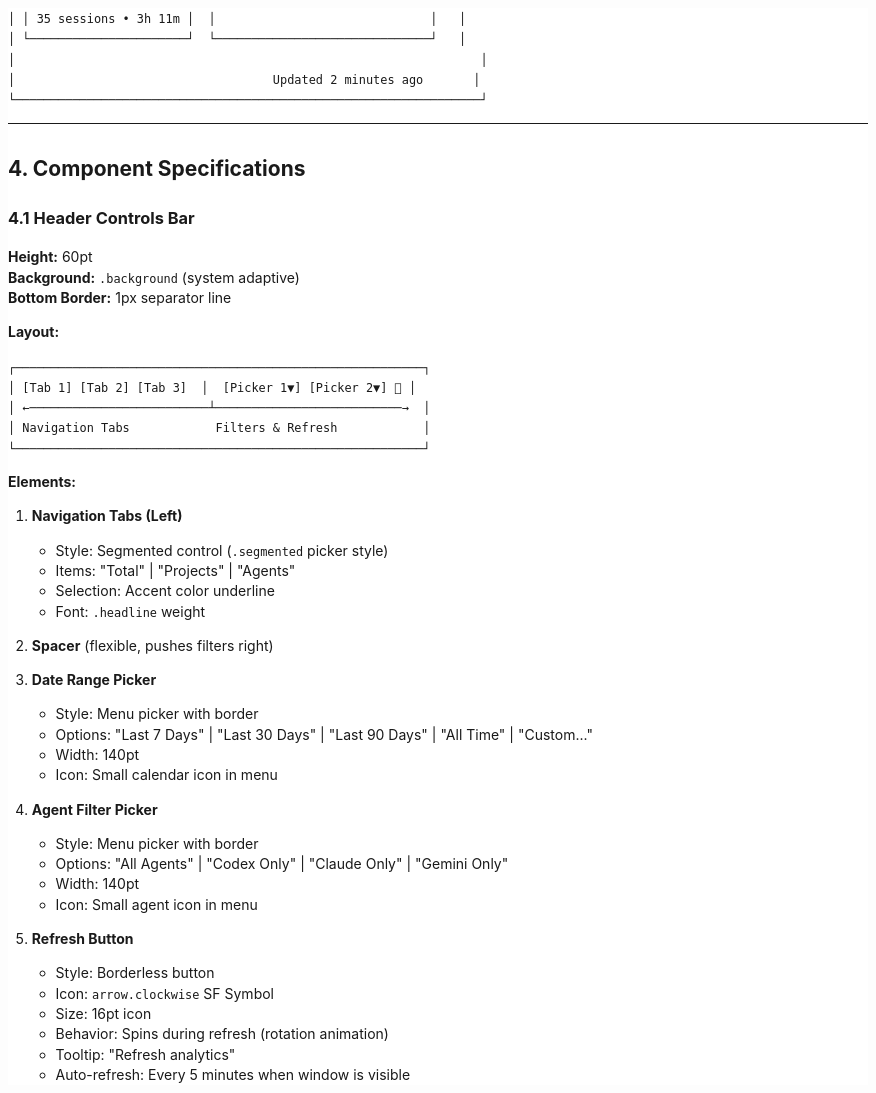 ```
│ │ 35 sessions • 3h 11m │  │                              │   │
│ └──────────────────────┘  └──────────────────────────────┘   │
│                                                                 │
│                                    Updated 2 minutes ago       │
└─────────────────────────────────────────────────────────────────┘
```

---

## 4. Component Specifications

### 4.1 Header Controls Bar

**Height:** 60pt  
**Background:** `.background` (system adaptive)  
**Bottom Border:** 1px separator line

**Layout:**
```
┌─────────────────────────────────────────────────────────┐
│ [Tab 1] [Tab 2] [Tab 3]  │  [Picker 1▼] [Picker 2▼] 🔄 │
│ ←─────────────────────────┴──────────────────────────→  │
│ Navigation Tabs            Filters & Refresh            │
└─────────────────────────────────────────────────────────┘
```

**Elements:**

1. **Navigation Tabs (Left)**
   - Style: Segmented control (`.segmented` picker style)
   - Items: "Total" | "Projects" | "Agents"
   - Selection: Accent color underline
   - Font: `.headline` weight

2. **Spacer** (flexible, pushes filters right)

3. **Date Range Picker**
   - Style: Menu picker with border
   - Options: "Last 7 Days" | "Last 30 Days" | "Last 90 Days" | "All Time" | "Custom..."
   - Width: 140pt
   - Icon: Small calendar icon in menu

4. **Agent Filter Picker**
   - Style: Menu picker with border
   - Options: "All Agents" | "Codex Only" | "Claude Only" | "Gemini Only"
   - Width: 140pt
   - Icon: Small agent icon in menu

5. **Refresh Button**
   - Style: Borderless button
   - Icon: `arrow.clockwise` SF Symbol
   - Size: 16pt icon
   - Behavior: Spins during refresh (rotation animation)
   - Tooltip: "Refresh analytics"
   - Auto-refresh: Every 5 minutes when window is visible
